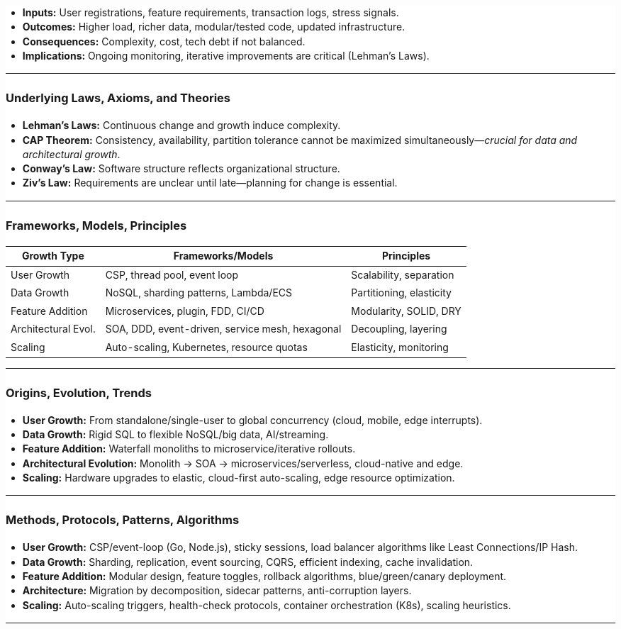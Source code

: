 - **Inputs:** User registrations, feature requirements, transaction logs, stress signals.
- **Outcomes:** Higher load, richer data, modular/tested code, updated infrastructure.
- **Consequences:** Complexity, cost, tech debt if not balanced.
- **Implications:** Ongoing monitoring, iterative improvements are critical (Lehman’s Laws).

---

### Underlying Laws, Axioms, and Theories

- **Lehman’s Laws:** Continuous change and growth induce complexity.
- **CAP Theorem:** Consistency, availability, partition tolerance cannot be maximized simultaneously—*crucial for data and architectural growth*.
- **Conway’s Law:** Software structure reflects organizational structure.
- **Ziv’s Law:** Requirements are unclear until late—planning for change is essential.

---

### Frameworks, Models, Principles

| Growth Type          | Frameworks/Models                                  | Principles                |
|----------------------|----------------------------------------------------|---------------------------|
| User Growth          | CSP, thread pool, event loop                       | Scalability, separation   |
| Data Growth          | NoSQL, sharding patterns, Lambda/ECS               | Partitioning, elasticity  |
| Feature Addition     | Microservices, plugin, FDD, CI/CD                  | Modularity, SOLID, DRY    |
| Architectural Evol.  | SOA, DDD, event-driven, service mesh, hexagonal    | Decoupling, layering      |
| Scaling              | Auto-scaling, Kubernetes, resource quotas          | Elasticity, monitoring    |

---

### Origins, Evolution, Trends

- **User Growth:** From standalone/single-user to global concurrency (cloud, mobile, edge interrupts).
- **Data Growth:** Rigid SQL to flexible NoSQL/big data, AI/streaming.
- **Feature Addition:** Waterfall monoliths to microservice/iterative rollouts.
- **Architectural Evolution:** Monolith → SOA → microservices/serverless, cloud-native and edge.
- **Scaling:** Hardware upgrades to elastic, cloud-first auto-scaling, edge resource optimization.

---

### Methods, Protocols, Patterns, Algorithms

- **User Growth:** CSP/event-loop (Go, Node.js), sticky sessions, load balancer algorithms like Least Connections/IP Hash.
- **Data Growth:** Sharding, replication, event sourcing, CQRS, efficient indexing, cache invalidation.
- **Feature Addition:** Modular design, feature toggles, rollback algorithms, blue/green/canary deployment.
- **Architecture:** Migration by decomposition, sidecar patterns, anti-corruption layers.
- **Scaling:** Auto-scaling triggers, health-check protocols, container orchestration (K8s), scaling heuristics.

---